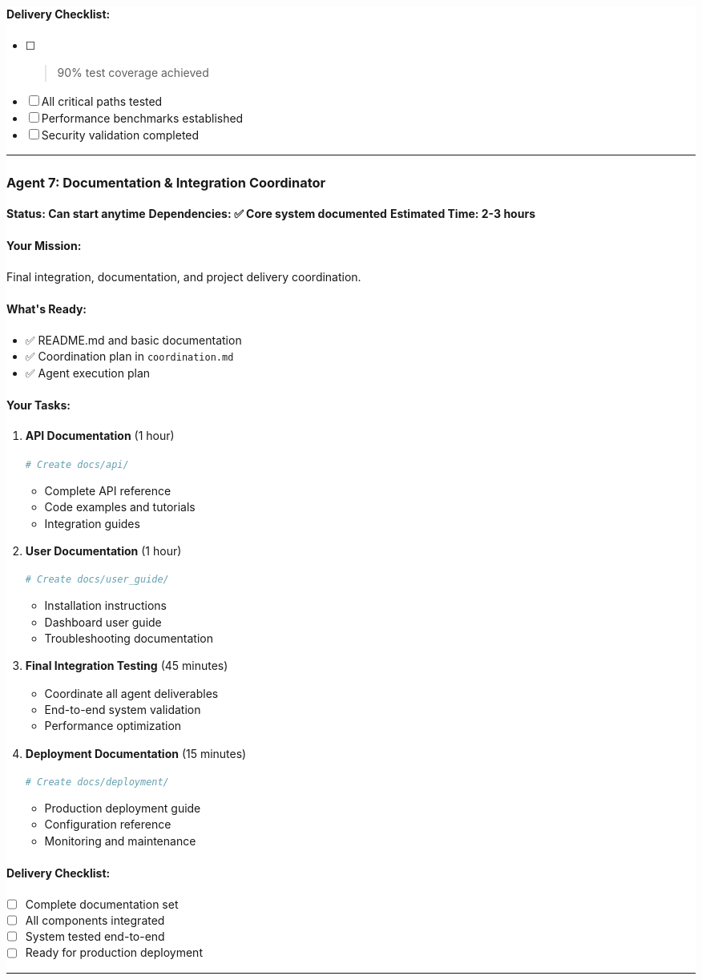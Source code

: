 #### Delivery Checklist:
- [ ] >90% test coverage achieved
- [ ] All critical paths tested
- [ ] Performance benchmarks established
- [ ] Security validation completed

---

### Agent 7: Documentation & Integration Coordinator
**Status: Can start anytime**
**Dependencies: ✅ Core system documented**
**Estimated Time: 2-3 hours**

#### Your Mission:
Final integration, documentation, and project delivery coordination.

#### What's Ready:
- ✅ README.md and basic documentation
- ✅ Coordination plan in `coordination.md`
- ✅ Agent execution plan

#### Your Tasks:

1. **API Documentation** (1 hour)
   ```bash
   # Create docs/api/
   ```
   - Complete API reference
   - Code examples and tutorials
   - Integration guides

2. **User Documentation** (1 hour)
   ```bash
   # Create docs/user_guide/
   ```
   - Installation instructions
   - Dashboard user guide
   - Troubleshooting documentation

3. **Final Integration Testing** (45 minutes)
   - Coordinate all agent deliverables
   - End-to-end system validation
   - Performance optimization

4. **Deployment Documentation** (15 minutes)
   ```bash
   # Create docs/deployment/
   ```
   - Production deployment guide
   - Configuration reference
   - Monitoring and maintenance

#### Delivery Checklist:
- [ ] Complete documentation set
- [ ] All components integrated
- [ ] System tested end-to-end
- [ ] Ready for production deployment

---